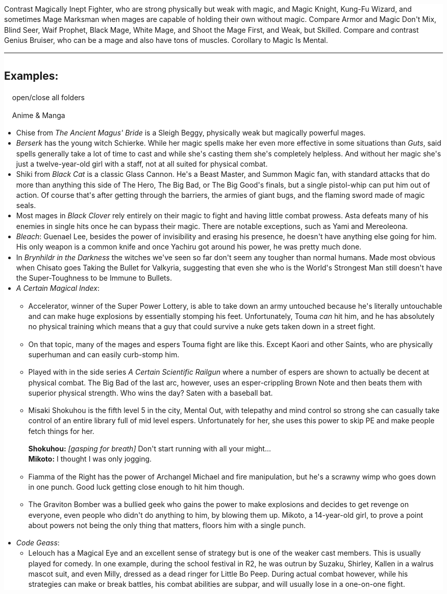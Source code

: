 Contrast Magically Inept Fighter, who are strong physically but weak with magic, and Magic Knight, Kung-Fu Wizard, and sometimes Mage Marksman when mages are capable of holding their own without magic. Compare Armor and Magic Don't Mix, Blind Seer, Waif Prophet, Black Mage, White Mage, and Shoot the Mage First, and Weak, but Skilled. Compare and contrast Genius Bruiser, who can be a mage and also have tons of muscles. Corollary to Magic Is Mental.

___

## Examples:

    open/close all folders 

    Anime & Manga 

-   Chise from _The Ancient Magus' Bride_ is a Sleigh Beggy, physically weak but magically powerful mages.
-   _Berserk_ has the young witch Schierke. While her magic spells make her even more effective in some situations than _Guts_, said spells generally take a lot of time to cast and while she's casting them she's completely helpless. And without her magic she's just a twelve-year-old girl with a staff, not at all suited for physical combat.
-   Shiki from _Black Cat_ is a classic Glass Cannon. He's a Beast Master, and Summon Magic fan, with standard attacks that do more than anything this side of The Hero, The Big Bad, or The Big Good's finals, but a single pistol-whip can put him out of action. Of course that's after getting through the barriers, the armies of giant bugs, and the flaming sword made of magic seals.
-   Most mages in _Black Clover_ rely entirely on their magic to fight and having little combat prowess. Asta defeats many of his enemies in single hits once he can bypass their magic. There are notable exceptions, such as Yami and Mereoleona.
-   _Bleach_: Guenael Lee, besides the power of invisibility and erasing his presence, he doesn't have anything else going for him. His only weapon is a common knife and once Yachiru got around his power, he was pretty much done.
-   In _Brynhildr in the Darkness_ the witches we've seen so far don't seem any tougher than normal humans. Made most obvious when Chisato goes Taking the Bullet for Valkyria, suggesting that even she who is the World's Strongest Man still doesn't have the Super-Toughness to be Immune to Bullets.
-   _A Certain Magical Index_:
    -   Accelerator, winner of the Super Power Lottery, is able to take down an army untouched because he's literally untouchable and can make huge explosions by essentially stomping his feet. Unfortunately, Touma _can_ hit him, and he has absolutely no physical training which means that a guy that could survive a nuke gets taken down in a street fight.
    -   On that topic, many of the mages and espers Touma fight are like this. Except Kaori and other Saints, who are physically superhuman and can easily curb-stomp him.
    -   Played with in the side series _A Certain Scientific Railgun_ where a number of espers are shown to actually be decent at physical combat. The Big Bad of the last arc, however, uses an esper-crippling Brown Note and then beats them with superior physical strength. Who wins the day? Saten with a baseball bat.
    -   Misaki Shokuhou is the fifth level 5 in the city, Mental Out, with telepathy and mind control so strong she can casually take control of an entire library full of mid level espers. Unfortunately for her, she uses this power to skip PE and make people fetch things for her.
        
        **Shokuhou:** _\[gasping for breath\]_ Don't start running with all your might...  
        **Mikoto:** I thought I was only jogging.
        
    -   Fiamma of the Right has the power of Archangel Michael and fire manipulation, but he's a scrawny wimp who goes down in one punch. Good luck getting close enough to hit him though.
    -   The Graviton Bomber was a bullied geek who gains the power to make explosions and decides to get revenge on everyone, even people who didn't do anything to him, by blowing them up. Mikoto, a 14-year-old girl, to prove a point about powers not being the only thing that matters, floors him with a single punch.
-   _Code Geass_:
    -   Lelouch has a Magical Eye and an excellent sense of strategy but is one of the weaker cast members. This is usually played for comedy. In one example, during the school festival in R2, he was outrun by Suzaku, Shirley, Kallen in a walrus mascot suit, and even Milly, dressed as a dead ringer for Little Bo Peep. During actual combat however, while his strategies can make or break battles, his combat abilities are subpar, and will usually lose in a one-on-one fight.